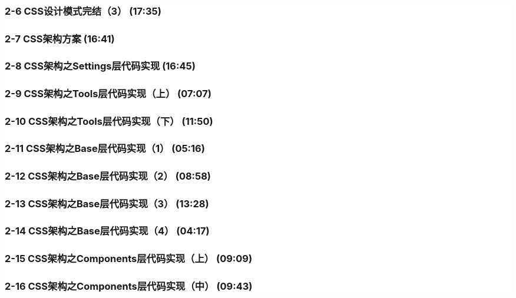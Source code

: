 
###  2-6 CSS设计模式完结（3） (17:35)





###  2-7 CSS架构方案 (16:41)





###  2-8 CSS架构之Settings层代码实现 (16:45)





###  2-9 CSS架构之Tools层代码实现（上） (07:07)





###  2-10 CSS架构之Tools层代码实现（下） (11:50)





###  2-11 CSS架构之Base层代码实现（1） (05:16)





###  2-12 CSS架构之Base层代码实现（2） (08:58)





###  2-13 CSS架构之Base层代码实现（3） (13:28)





###  2-14 CSS架构之Base层代码实现（4） (04:17)







###  2-15 CSS架构之Components层代码实现（上） (09:09)





###  2-16 CSS架构之Components层代码实现（中） (09:43)




